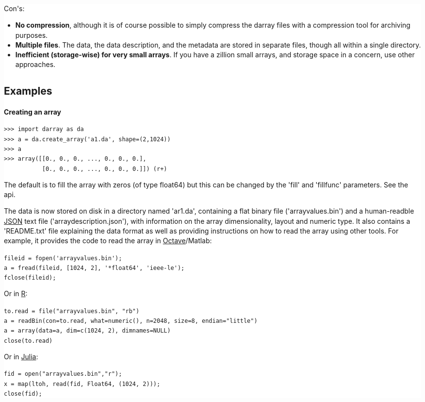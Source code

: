 Con's:

-   **No compression**, although it is of course possible to simply
    compress the darray files with a compression tool for archiving
    purposes.
-   **Multiple files**. The data, the data description, and the metadata
    are stored in separate files, though all within a single directory.
-   **Inefficient (storage-wise) for very small arrays**. If you have a
    zillion small arrays, and storage space in a concern, use other
    approaches.

Examples
--------

**Creating an array**

``` {.sourceCode .python}
>>> import darray as da
>>> a = da.create_array('a1.da', shape=(2,1024))
>>> a
>>> array([[0., 0., 0., ..., 0., 0., 0.],
           [0., 0., 0., ..., 0., 0., 0.]]) (r+)
```

The default is to fill the array with zeros (of type float64) but this
can be changed by the 'fill' and 'fillfunc' parameters. See the api.

The data is now stored on disk in a directory named 'ar1.da', containing
a flat binary file ('arrayvalues.bin') and a human-readble
[JSON](https://en.wikipedia.org/wiki/JSON) text file
('arraydescription.json'), with information on the array dimensionality,
layout and numeric type. It also contains a 'README.txt' file explaining
the data format as well as providing instructions on how to read the
array using other tools. For example, it provides the code to read the
array in [Octave](https://www.gnu.org/software/octave/)/Matlab:

``` {.sourceCode .octave}
fileid = fopen('arrayvalues.bin');
a = fread(fileid, [1024, 2], '*float64', 'ieee-le');
fclose(fileid);
```

Or in [R](https://cran.r-project.org/):

``` {.sourceCode .R}
to.read = file("arrayvalues.bin", "rb")
a = readBin(con=to.read, what=numeric(), n=2048, size=8, endian="little")
a = array(data=a, dim=c(1024, 2), dimnames=NULL)
close(to.read)
```

Or in [Julia](https://julialang.org/):

``` {.sourceCode .julia}
fid = open("arrayvalues.bin","r");
x = map(ltoh, read(fid, Float64, (1024, 2)));
close(fid);
```
